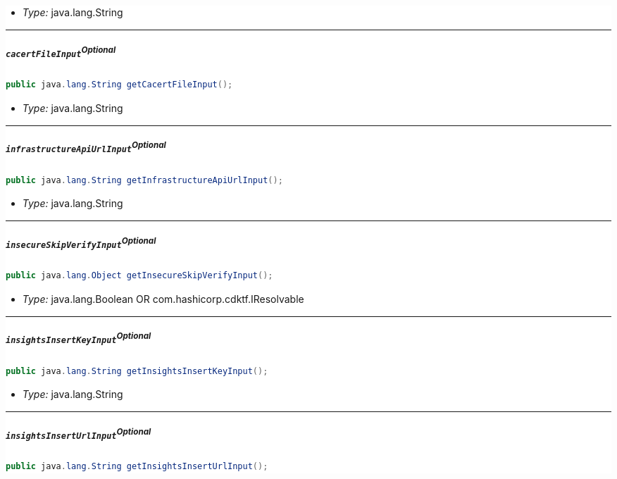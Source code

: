 - *Type:* java.lang.String

---

##### `cacertFileInput`<sup>Optional</sup> <a name="cacertFileInput" id="@cdktf/provider-newrelic.provider.NewrelicProvider.property.cacertFileInput"></a>

```java
public java.lang.String getCacertFileInput();
```

- *Type:* java.lang.String

---

##### `infrastructureApiUrlInput`<sup>Optional</sup> <a name="infrastructureApiUrlInput" id="@cdktf/provider-newrelic.provider.NewrelicProvider.property.infrastructureApiUrlInput"></a>

```java
public java.lang.String getInfrastructureApiUrlInput();
```

- *Type:* java.lang.String

---

##### `insecureSkipVerifyInput`<sup>Optional</sup> <a name="insecureSkipVerifyInput" id="@cdktf/provider-newrelic.provider.NewrelicProvider.property.insecureSkipVerifyInput"></a>

```java
public java.lang.Object getInsecureSkipVerifyInput();
```

- *Type:* java.lang.Boolean OR com.hashicorp.cdktf.IResolvable

---

##### `insightsInsertKeyInput`<sup>Optional</sup> <a name="insightsInsertKeyInput" id="@cdktf/provider-newrelic.provider.NewrelicProvider.property.insightsInsertKeyInput"></a>

```java
public java.lang.String getInsightsInsertKeyInput();
```

- *Type:* java.lang.String

---

##### `insightsInsertUrlInput`<sup>Optional</sup> <a name="insightsInsertUrlInput" id="@cdktf/provider-newrelic.provider.NewrelicProvider.property.insightsInsertUrlInput"></a>

```java
public java.lang.String getInsightsInsertUrlInput();
```
